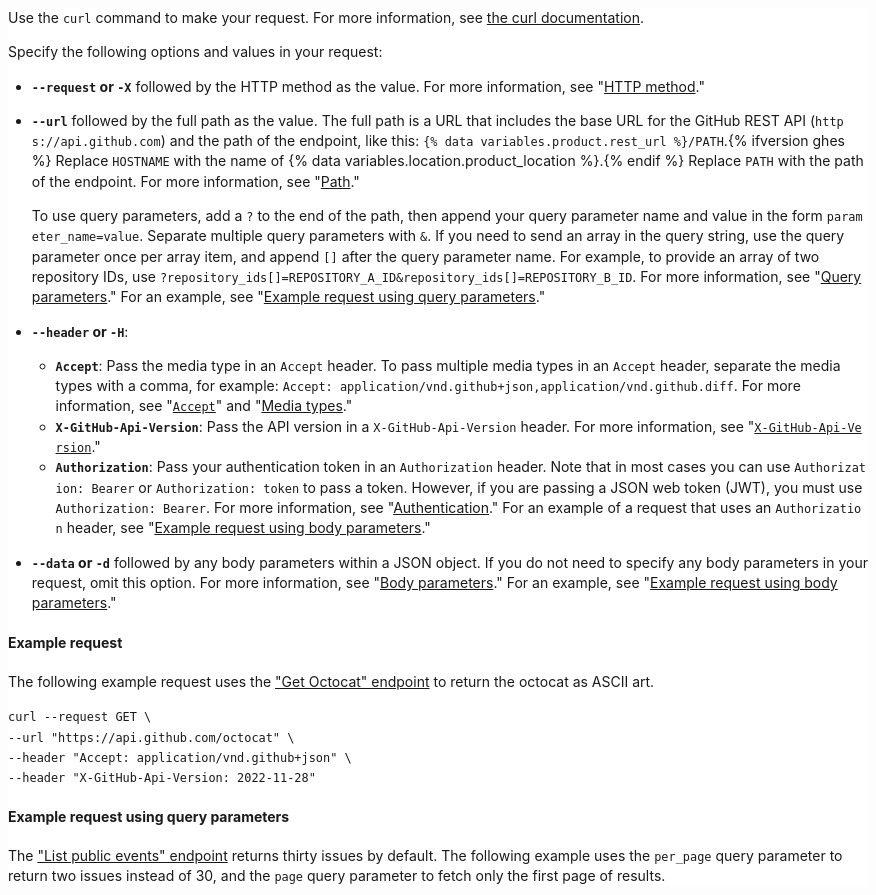 Use the `curl` command to make your request. For more information, see [the curl documentation](https://curl.se/docs/manpage.html).

Specify the following options and values in your request:

* **`--request` or `-X`** followed by the HTTP method as the value. For more information, see "[HTTP method](#http-method)."
* **`--url`** followed by the full path as the value. The full path is a URL that includes the base URL for the GitHub REST API (`https://api.github.com`) and the path of the endpoint, like this: `{% data variables.product.rest_url %}/PATH`.{% ifversion ghes %} Replace `HOSTNAME` with the name of {% data variables.location.product_location %}.{% endif %} Replace `PATH` with the path of the endpoint. For more information, see "[Path](#path)."

  To use query parameters, add a `?` to the end of the path, then append your query parameter name and value in the form `parameter_name=value`. Separate multiple query parameters with `&`. If you need to send an array in the query string, use the query parameter once per array item, and append `[]` after the query parameter name. For example, to provide an array of two repository IDs, use `?repository_ids[]=REPOSITORY_A_ID&repository_ids[]=REPOSITORY_B_ID`. For more information, see "[Query parameters](#query-parameters)." For an example, see "[Example request using query parameters](#example-request-using-query-parameters-1)."
* **`--header` or `-H`**:
  * **`Accept`**: Pass the media type in an `Accept` header. To pass multiple media types in an `Accept` header, separate the media types with a comma, for example: `Accept: application/vnd.github+json,application/vnd.github.diff`. For more information, see "[`Accept`](#accept)" and "[Media types](#media-types)."
  * **`X-GitHub-Api-Version`**: Pass the API version in a `X-GitHub-Api-Version` header. For more information, see "[`X-GitHub-Api-Version`](#x-github-api-version)."
  * **`Authorization`**: Pass your authentication token in an `Authorization` header. Note that in most cases you can use `Authorization: Bearer` or `Authorization: token` to pass a token. However, if you are passing a JSON web token (JWT), you must use `Authorization: Bearer`. For more information, see "[Authentication](#authentication)." For an example of a request that uses an `Authorization` header, see "[Example request using body parameters](#example-request-using-body-parameters-1)."
* **`--data` or `-d`** followed by any body parameters within a JSON object. If you do not need to specify any body parameters in your request, omit this option. For more information, see "[Body parameters](#body-parameters)." For an example, see "[Example request using body parameters](#example-request-using-body-parameters-1)."

#### Example request

The following example request uses the ["Get Octocat" endpoint](/rest/meta/meta#get-octocat) to return the octocat as ASCII art.

```shell copy
curl --request GET \
--url "https://api.github.com/octocat" \
--header "Accept: application/vnd.github+json" \
--header "X-GitHub-Api-Version: 2022-11-28"
```

#### Example request using query parameters

The ["List public events" endpoint](/rest/activity/events#list-public-events) returns thirty issues by default. The following example uses the `per_page` query parameter to return two issues instead of 30, and the `page` query parameter to fetch only the first page of results.

